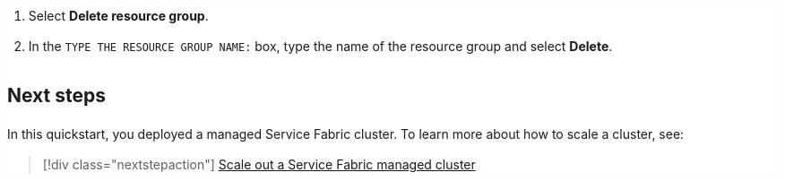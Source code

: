 1. Select **Delete resource group**.

1. In the `TYPE THE RESOURCE GROUP NAME:` box, type the name of the resource group and select **Delete**.

## Next steps

In this quickstart, you deployed a managed Service Fabric cluster. To learn more about how to scale a cluster, see:

> [!div class="nextstepaction"]
> [Scale out a Service Fabric managed cluster](tutorial-managed-cluster-scale.md)
